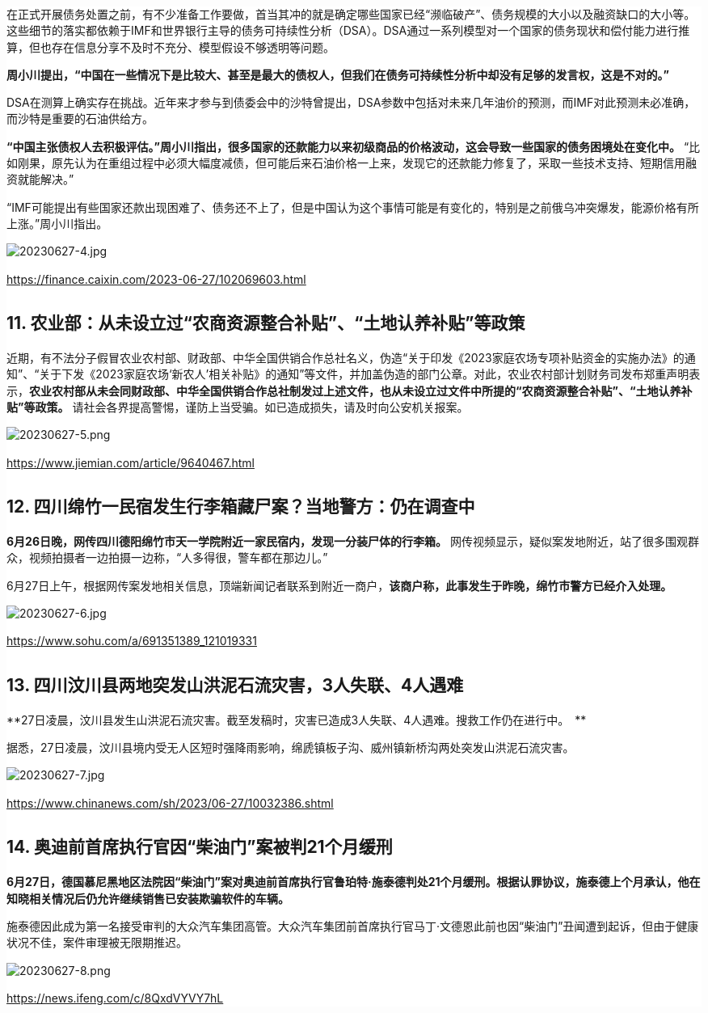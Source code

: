 在正式开展债务处置之前，有不少准备工作要做，首当其冲的就是确定哪些国家已经“濒临破产”、债务规模的大小以及融资缺口的大小等。这些细节的落实都依赖于IMF和世界银行主导的债务可持续性分析（DSA）。DSA通过一系列模型对一个国家的债务现状和偿付能力进行推算，但也存在信息分享不及时不充分、模型假设不够透明等问题。

**周小川提出，“中国在一些情况下是比较大、甚至是最大的债权人，但我们在债务可持续性分析中却没有足够的发言权，这是不对的。”**

DSA在测算上确实存在挑战。近年来才参与到债委会中的沙特曾提出，DSA参数中包括对未来几年油价的预测，而IMF对此预测未必准确，而沙特是重要的石油供给方。

**“中国主张债权人去积极评估。”周小川指出，很多国家的还款能力以来初级商品的价格波动，这会导致一些国家的债务困境处在变化中。** “比如刚果，原先认为在重组过程中必须大幅度减债，但可能后来石油价格一上来，发现它的还款能力修复了，采取一些技术支持、短期信用融资就能解决。”

“IMF可能提出有些国家还款出现困难了、债务还不上了，但是中国认为这个事情可能是有变化的，特别是之前俄乌冲突爆发，能源价格有所上涨。”周小川指出。

![20230627-4.jpg](https://img.bedtime.news/2023/07/19/64b76fd8c430f.jpg)

https://finance.caixin.com/2023-06-27/102069603.html 

## 11. 农业部：从未设立过“农商资源整合补贴”、“土地认养补贴”等政策

近期，有不法分子假冒农业农村部、财政部、中华全国供销合作总社名义，伪造“关于印发《2023家庭农场专项补贴资金的实施办法》的通知”、“关于下发《2023家庭农场‘新农人’相关补贴》的通知”等文件，并加盖伪造的部门公章。对此，农业农村部计划财务司发布郑重声明表示，**农业农村部从未会同财政部、中华全国供销合作总社制发过上述文件，也从未设立过文件中所提的“农商资源整合补贴”、“土地认养补贴”等政策。** 请社会各界提高警惕，谨防上当受骗。如已造成损失，请及时向公安机关报案。

![20230627-5.png](https://img.bedtime.news/2023/07/19/64b76fd950ca1.png)

https://www.jiemian.com/article/9640467.html 

## 12. 四川绵竹一民宿发生行李箱藏尸案？当地警方：仍在调查中

**6月26日晚，网传四川德阳绵竹市天一学院附近一家民宿内，发现一分装尸体的行李箱。** 网传视频显示，疑似案发地附近，站了很多围观群众，视频拍摄者一边拍摄一边称，“人多得很，警车都在那边儿。”

6月27日上午，根据网传案发地相关信息，顶端新闻记者联系到附近一商户，**该商户称，此事发生于昨晚，绵竹市警方已经介入处理。**

![20230627-6.jpg](https://img.bedtime.news/2023/07/19/64b76fd91a739.jpg)

https://www.sohu.com/a/691351389_121019331

## 13. 四川汶川县两地突发山洪泥石流灾害，3人失联、4人遇难

**27日凌晨，汶川县发生山洪泥石流灾害。截至发稿时，灾害已造成3人失联、4人遇难。搜救工作仍在进行中。　**　

据悉，27日凌晨，汶川县境内受无人区短时强降雨影响，绵虒镇板子沟、威州镇新桥沟两处突发山洪泥石流灾害。

![20230627-7.jpg](https://img.bedtime.news/2023/07/19/64b76fd92f2c8.jpg)

https://www.chinanews.com/sh/2023/06-27/10032386.shtml

## 14. 奥迪前首席执行官因“柴油门”案被判21个月缓刑

**6月27日，德国慕尼黑地区法院因“柴油门”案对奥迪前首席执行官鲁珀特·施泰德判处21个月缓刑。根据认罪协议，施泰德上个月承认，他在知晓相关情况后仍允许继续销售已安装欺骗软件的车辆。**

施泰德因此成为第一名接受审判的大众汽车集团高管。大众汽车集团前首席执行官马丁·文德恩此前也因“柴油门”丑闻遭到起诉，但由于健康状况不佳，案件审理被无限期推迟。 

![20230627-8.png](https://img.bedtime.news/2023/07/19/64b76fd96ce4d.png)

https://news.ifeng.com/c/8QxdVYVY7hL 
